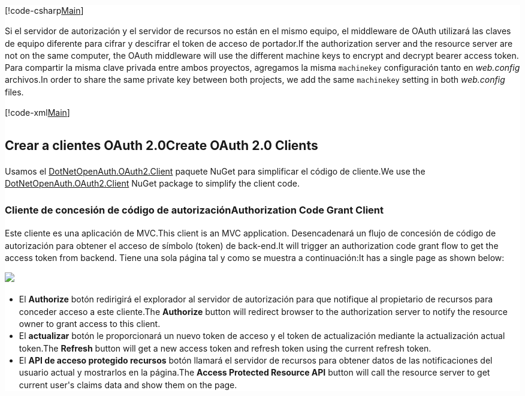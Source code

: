 [!code-csharp[Main](owin-oauth-20-authorization-server/samples/sample14.cs)]

<span data-ttu-id="07c6d-278">Si el servidor de autorización y el servidor de recursos no están en el mismo equipo, el middleware de OAuth utilizará las claves de equipo diferente para cifrar y descifrar el token de acceso de portador.</span><span class="sxs-lookup"><span data-stu-id="07c6d-278">If the authorization server and the resource server are not on the same computer, the OAuth middleware will use the different machine keys to encrypt and decrypt bearer access token.</span></span> <span data-ttu-id="07c6d-279">Para compartir la misma clave privada entre ambos proyectos, agregamos la misma `machinekey` configuración tanto en *web.config* archivos.</span><span class="sxs-lookup"><span data-stu-id="07c6d-279">In order to share the same private key between both projects, we add the same `machinekey` setting in both *web.config* files.</span></span>

[!code-xml[Main](owin-oauth-20-authorization-server/samples/sample15.xml?highlight=8-10)]

## <a name="create-oauth-20-clients"></a><span data-ttu-id="07c6d-280">Crear a clientes OAuth 2.0</span><span class="sxs-lookup"><span data-stu-id="07c6d-280">Create OAuth 2.0 Clients</span></span>

 <span data-ttu-id="07c6d-281">Usamos el [DotNetOpenAuth.OAuth2.Client](http://www.nuget.org/packages/DotNetOpenAuth.OAuth2.Client) paquete NuGet para simplificar el código de cliente.</span><span class="sxs-lookup"><span data-stu-id="07c6d-281">We use the [DotNetOpenAuth.OAuth2.Client](http://www.nuget.org/packages/DotNetOpenAuth.OAuth2.Client) NuGet package to simplify the client code.</span></span>

### <a name="authorization-code-grant-client"></a><span data-ttu-id="07c6d-282">Cliente de concesión de código de autorización</span><span class="sxs-lookup"><span data-stu-id="07c6d-282">Authorization Code Grant Client</span></span>

 <span data-ttu-id="07c6d-283">Este cliente es una aplicación de MVC.</span><span class="sxs-lookup"><span data-stu-id="07c6d-283">This client is an MVC application.</span></span> <span data-ttu-id="07c6d-284">Desencadenará un flujo de concesión de código de autorización para obtener el acceso de símbolo (token) de back-end.</span><span class="sxs-lookup"><span data-stu-id="07c6d-284">It will trigger an authorization code grant flow to get the access token from backend.</span></span> <span data-ttu-id="07c6d-285">Tiene una sola página tal y como se muestra a continuación:</span><span class="sxs-lookup"><span data-stu-id="07c6d-285">It has a single page as shown below:</span></span>

![](owin-oauth-20-authorization-server/_static/image3.png)

- <span data-ttu-id="07c6d-286">El **Authorize** botón redirigirá el explorador al servidor de autorización para que notifique al propietario de recursos para conceder acceso a este cliente.</span><span class="sxs-lookup"><span data-stu-id="07c6d-286">The **Authorize** button will redirect browser to the authorization server to notify the resource owner to grant access to this client.</span></span>
- <span data-ttu-id="07c6d-287">El **actualizar** botón le proporcionará un nuevo token de acceso y el token de actualización mediante la actualización actual token.</span><span class="sxs-lookup"><span data-stu-id="07c6d-287">The **Refresh** button will get a new access token and refresh token using the current refresh token.</span></span>
- <span data-ttu-id="07c6d-288">El **API de acceso protegido recursos** botón llamará el servidor de recursos para obtener datos de las notificaciones del usuario actual y mostrarlos en la página.</span><span class="sxs-lookup"><span data-stu-id="07c6d-288">The **Access Protected Resource API** button will call the resource server to get current user's claims data and show them on the page.</span></span>
